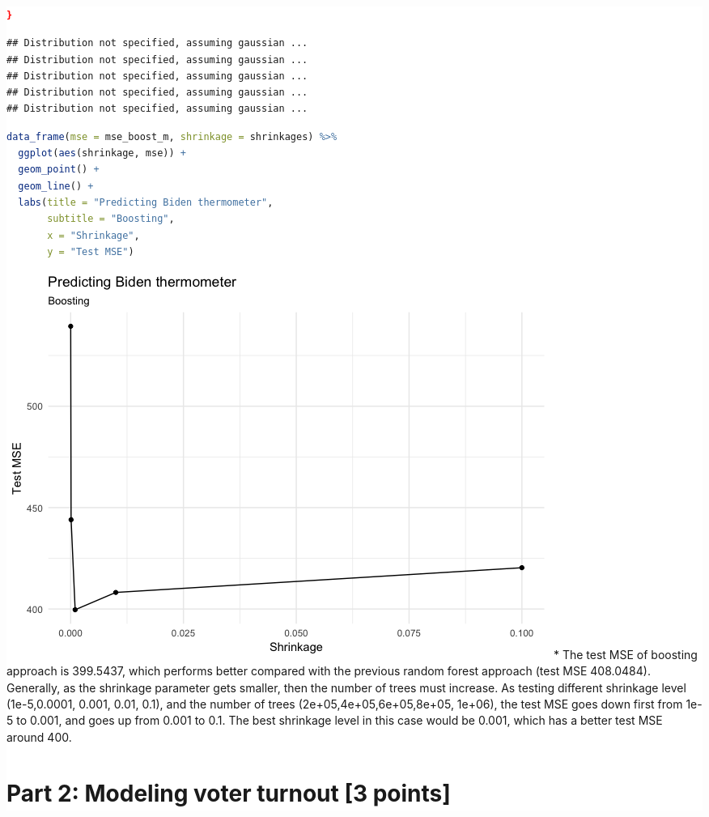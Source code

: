 ``` r
}
```

    ## Distribution not specified, assuming gaussian ...
    ## Distribution not specified, assuming gaussian ...
    ## Distribution not specified, assuming gaussian ...
    ## Distribution not specified, assuming gaussian ...
    ## Distribution not specified, assuming gaussian ...

``` r
data_frame(mse = mse_boost_m, shrinkage = shrinkages) %>% 
  ggplot(aes(shrinkage, mse)) +
  geom_point() +
  geom_line() +
  labs(title = "Predicting Biden thermometer",
       subtitle = "Boosting",
       x = "Shrinkage",
       y = "Test MSE")
```

![](PA8_Xuancheng_Qian_files/figure-markdown_github/biden-compare-all-1.png) \* The test MSE of boosting approach is 399.5437, which performs better compared with the previous random forest approach (test MSE 408.0484). Generally, as the shrinkage parameter gets smaller, then the number of trees must increase. As testing different shrinkage level (1e-5,0.0001, 0.001, 0.01, 0.1), and the number of trees (2e+05,4e+05,6e+05,8e+05, 1e+06), the test MSE goes down first from 1e-5 to 0.001, and goes up from 0.001 to 0.1. The best shrinkage level in this case would be 0.001, which has a better test MSE around 400.

Part 2: Modeling voter turnout \[3 points\]
===========================================
